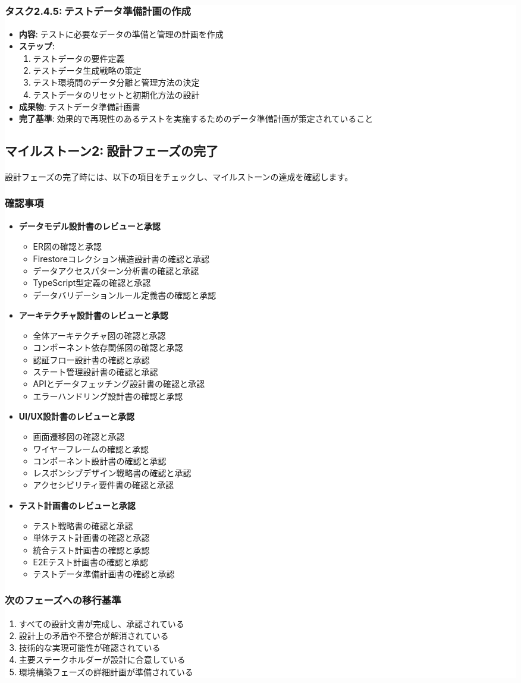 ### タスク2.4.5: テストデータ準備計画の作成
- **内容**: テストに必要なデータの準備と管理の計画を作成
- **ステップ**:
  1. テストデータの要件定義
  2. テストデータ生成戦略の策定
  3. テスト環境間のデータ分離と管理方法の決定
  4. テストデータのリセットと初期化方法の設計
- **成果物**: テストデータ準備計画書
- **完了基準**: 効果的で再現性のあるテストを実施するためのデータ準備計画が策定されていること

## マイルストーン2: 設計フェーズの完了

設計フェーズの完了時には、以下の項目をチェックし、マイルストーンの達成を確認します。

### 確認事項
- **データモデル設計書のレビューと承認**
  - ER図の確認と承認
  - Firestoreコレクション構造設計書の確認と承認
  - データアクセスパターン分析書の確認と承認
  - TypeScript型定義の確認と承認
  - データバリデーションルール定義書の確認と承認

- **アーキテクチャ設計書のレビューと承認**
  - 全体アーキテクチャ図の確認と承認
  - コンポーネント依存関係図の確認と承認
  - 認証フロー設計書の確認と承認
  - ステート管理設計書の確認と承認
  - APIとデータフェッチング設計書の確認と承認
  - エラーハンドリング設計書の確認と承認

- **UI/UX設計書のレビューと承認**
  - 画面遷移図の確認と承認
  - ワイヤーフレームの確認と承認
  - コンポーネント設計書の確認と承認
  - レスポンシブデザイン戦略書の確認と承認
  - アクセシビリティ要件書の確認と承認

- **テスト計画書のレビューと承認**
  - テスト戦略書の確認と承認
  - 単体テスト計画書の確認と承認
  - 統合テスト計画書の確認と承認
  - E2Eテスト計画書の確認と承認
  - テストデータ準備計画書の確認と承認

### 次のフェーズへの移行基準
1. すべての設計文書が完成し、承認されている
2. 設計上の矛盾や不整合が解消されている
3. 技術的な実現可能性が確認されている
4. 主要ステークホルダーが設計に合意している
5. 環境構築フェーズの詳細計画が準備されている
